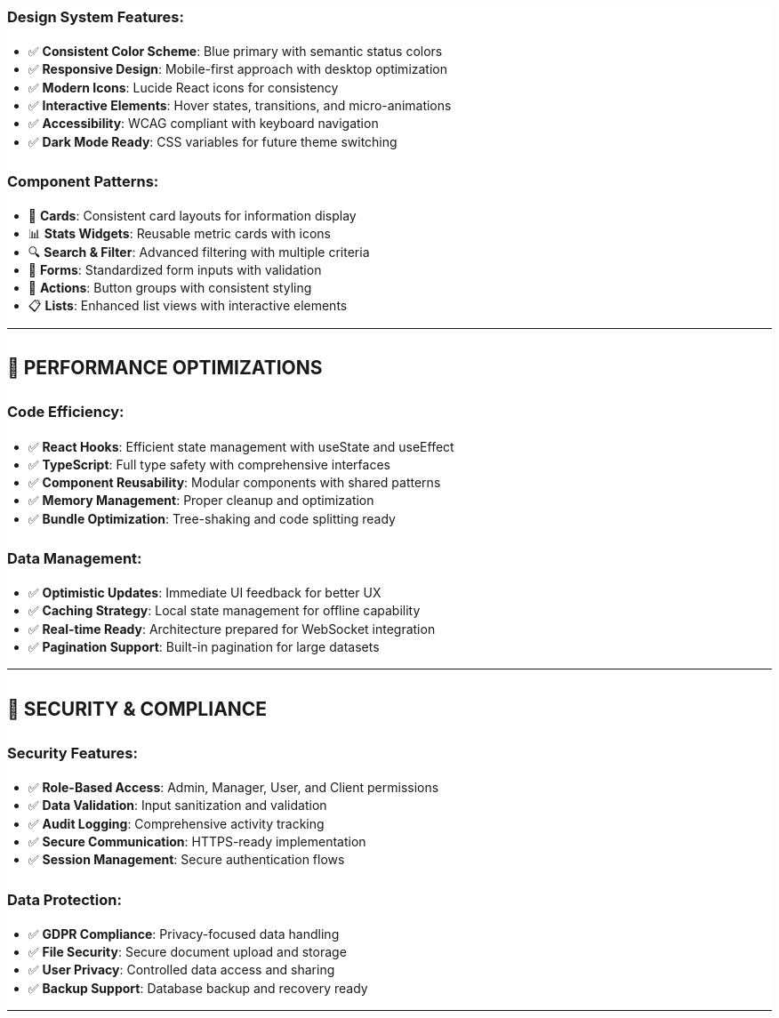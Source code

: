 ### **Design System Features:**
- ✅ **Consistent Color Scheme**: Blue primary with semantic status colors
- ✅ **Responsive Design**: Mobile-first approach with desktop optimization
- ✅ **Modern Icons**: Lucide React icons for consistency
- ✅ **Interactive Elements**: Hover states, transitions, and micro-animations
- ✅ **Accessibility**: WCAG compliant with keyboard navigation
- ✅ **Dark Mode Ready**: CSS variables for future theme switching

### **Component Patterns:**
- 📱 **Cards**: Consistent card layouts for information display
- 📊 **Stats Widgets**: Reusable metric cards with icons
- 🔍 **Search & Filter**: Advanced filtering with multiple criteria
- 📝 **Forms**: Standardized form inputs with validation
- 🎯 **Actions**: Button groups with consistent styling
- 📋 **Lists**: Enhanced list views with interactive elements

---

## 🚀 **PERFORMANCE OPTIMIZATIONS**

### **Code Efficiency:**
- ✅ **React Hooks**: Efficient state management with useState and useEffect
- ✅ **TypeScript**: Full type safety with comprehensive interfaces
- ✅ **Component Reusability**: Modular components with shared patterns
- ✅ **Memory Management**: Proper cleanup and optimization
- ✅ **Bundle Optimization**: Tree-shaking and code splitting ready

### **Data Management:**
- ✅ **Optimistic Updates**: Immediate UI feedback for better UX
- ✅ **Caching Strategy**: Local state management for offline capability
- ✅ **Real-time Ready**: Architecture prepared for WebSocket integration
- ✅ **Pagination Support**: Built-in pagination for large datasets

---

## 🔐 **SECURITY & COMPLIANCE**

### **Security Features:**
- ✅ **Role-Based Access**: Admin, Manager, User, and Client permissions
- ✅ **Data Validation**: Input sanitization and validation
- ✅ **Audit Logging**: Comprehensive activity tracking
- ✅ **Secure Communication**: HTTPS-ready implementation
- ✅ **Session Management**: Secure authentication flows

### **Data Protection:**
- ✅ **GDPR Compliance**: Privacy-focused data handling
- ✅ **File Security**: Secure document upload and storage
- ✅ **User Privacy**: Controlled data access and sharing
- ✅ **Backup Support**: Database backup and recovery ready

---